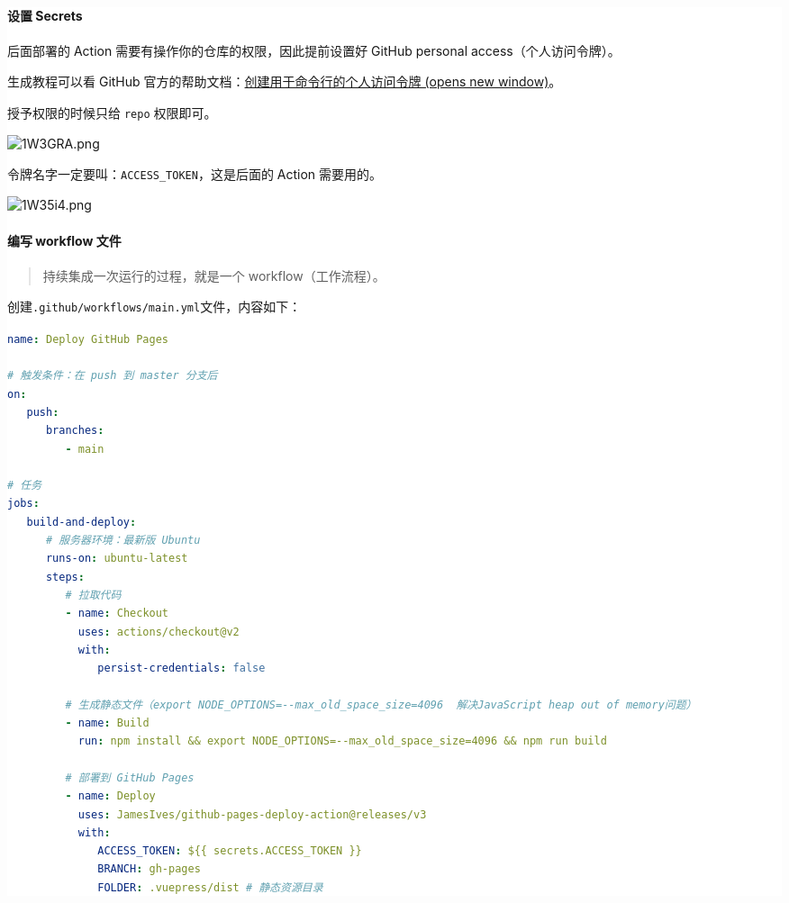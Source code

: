 #### 设置 Secrets

后面部署的 Action 需要有操作你的仓库的权限，因此提前设置好 GitHub personal access（个人访问令牌）。

生成教程可以看 GitHub 官方的帮助文档：[创建用于命令行的个人访问令牌 (opens new window)](https://help.github.com/cn/github/authenticating-to-github/creating-a-personal-access-token-for-the-command-line)。

授予权限的时候只给 `repo` 权限即可。

![1W3GRA.png](https://s2.ax1x.com/2020/02/08/1W3GRA.png)

令牌名字一定要叫：`ACCESS_TOKEN`，这是后面的 Action 需要用的。

![1W35i4.png](https://s2.ax1x.com/2020/02/08/1W35i4.png)

#### 编写 workflow 文件

> 持续集成一次运行的过程，就是一个 workflow（工作流程）。

创建`.github/workflows/main.yml`文件，内容如下：

```yaml
name: Deploy GitHub Pages

# 触发条件：在 push 到 master 分支后
on:
   push:
      branches:
         - main

# 任务
jobs:
   build-and-deploy:
      # 服务器环境：最新版 Ubuntu
      runs-on: ubuntu-latest
      steps:
         # 拉取代码
         - name: Checkout
           uses: actions/checkout@v2
           with:
              persist-credentials: false

         # 生成静态文件（export NODE_OPTIONS=--max_old_space_size=4096  解决JavaScript heap out of memory问题）
         - name: Build
           run: npm install && export NODE_OPTIONS=--max_old_space_size=4096 && npm run build

         # 部署到 GitHub Pages
         - name: Deploy
           uses: JamesIves/github-pages-deploy-action@releases/v3
           with:
              ACCESS_TOKEN: ${{ secrets.ACCESS_TOKEN }}
              BRANCH: gh-pages
              FOLDER: .vuepress/dist # 静态资源目录
```
